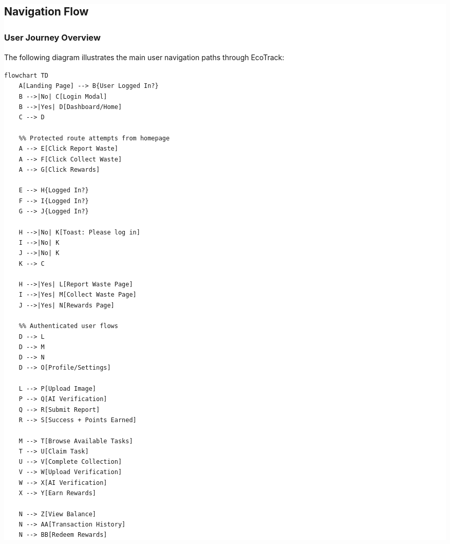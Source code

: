 
## Navigation Flow

### User Journey Overview

The following diagram illustrates the main user navigation paths through EcoTrack:

```mermaid
flowchart TD
    A[Landing Page] --> B{User Logged In?}
    B -->|No| C[Login Modal]
    B -->|Yes| D[Dashboard/Home]
    C --> D

    %% Protected route attempts from homepage
    A --> E[Click Report Waste]
    A --> F[Click Collect Waste]
    A --> G[Click Rewards]

    E --> H{Logged In?}
    F --> I{Logged In?}
    G --> J{Logged In?}

    H -->|No| K[Toast: Please log in]
    I -->|No| K
    J -->|No| K
    K --> C

    H -->|Yes| L[Report Waste Page]
    I -->|Yes| M[Collect Waste Page]
    J -->|Yes| N[Rewards Page]

    %% Authenticated user flows
    D --> L
    D --> M
    D --> N
    D --> O[Profile/Settings]

    L --> P[Upload Image]
    P --> Q[AI Verification]
    Q --> R[Submit Report]
    R --> S[Success + Points Earned]

    M --> T[Browse Available Tasks]
    T --> U[Claim Task]
    U --> V[Complete Collection]
    V --> W[Upload Verification]
    W --> X[AI Verification]
    X --> Y[Earn Rewards]

    N --> Z[View Balance]
    N --> AA[Transaction History]
    N --> BB[Redeem Rewards]
```
